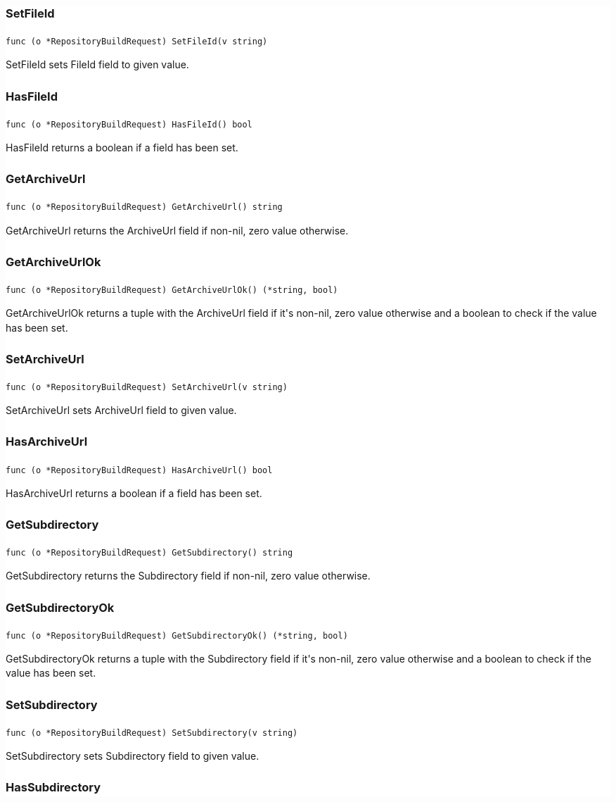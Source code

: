 ### SetFileId

`func (o *RepositoryBuildRequest) SetFileId(v string)`

SetFileId sets FileId field to given value.

### HasFileId

`func (o *RepositoryBuildRequest) HasFileId() bool`

HasFileId returns a boolean if a field has been set.

### GetArchiveUrl

`func (o *RepositoryBuildRequest) GetArchiveUrl() string`

GetArchiveUrl returns the ArchiveUrl field if non-nil, zero value otherwise.

### GetArchiveUrlOk

`func (o *RepositoryBuildRequest) GetArchiveUrlOk() (*string, bool)`

GetArchiveUrlOk returns a tuple with the ArchiveUrl field if it's non-nil, zero value otherwise
and a boolean to check if the value has been set.

### SetArchiveUrl

`func (o *RepositoryBuildRequest) SetArchiveUrl(v string)`

SetArchiveUrl sets ArchiveUrl field to given value.

### HasArchiveUrl

`func (o *RepositoryBuildRequest) HasArchiveUrl() bool`

HasArchiveUrl returns a boolean if a field has been set.

### GetSubdirectory

`func (o *RepositoryBuildRequest) GetSubdirectory() string`

GetSubdirectory returns the Subdirectory field if non-nil, zero value otherwise.

### GetSubdirectoryOk

`func (o *RepositoryBuildRequest) GetSubdirectoryOk() (*string, bool)`

GetSubdirectoryOk returns a tuple with the Subdirectory field if it's non-nil, zero value otherwise
and a boolean to check if the value has been set.

### SetSubdirectory

`func (o *RepositoryBuildRequest) SetSubdirectory(v string)`

SetSubdirectory sets Subdirectory field to given value.

### HasSubdirectory
